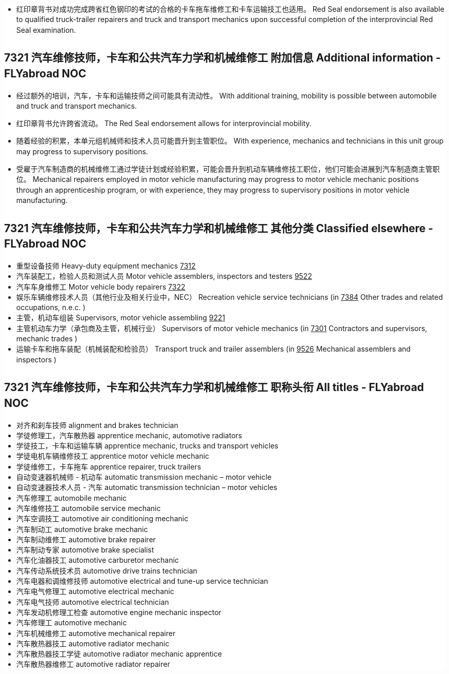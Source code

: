 * 红印章背书对成功完成跨省红色钢印的考试的合格的卡车拖车维修工和卡车运输技工也适用。
Red Seal endorsement is also available to qualified truck-trailer repairers and truck and transport mechanics upon successful completion of the interprovincial Red Seal examination.

## 7321 汽车维修技师，卡车和公共汽车力学和机械维修工 附加信息 Additional information - FLYabroad NOC

* 经过额外的培训，汽车，卡车和运输技师之间可能具有流动性。
With additional training, mobility is possible between automobile and truck and transport mechanics.

* 红印章背书允许跨省流动。
The Red Seal endorsement allows for interprovincial mobility.

* 随着经验的积累，本单元组机械师和技术人员可能晋升到主管职位。
With experience, mechanics and technicians in this unit group may progress to supervisory positions.

* 受雇于汽车制造商的机械维修工通过学徒计划或经验积累，可能会晋升到机动车辆维修技工职位，他们可能会进展到汽车制造商主管职位。
Mechanical repairers employed in motor vehicle manufacturing may progress to motor vehicle mechanic positions through an apprenticeship program, or with experience, they may progress to supervisory positions in motor vehicle manufacturing.

## 7321 汽车维修技师，卡车和公共汽车力学和机械维修工 其他分类 Classified elsewhere - FLYabroad NOC

* 重型设备技师 Heavy-duty equipment mechanics [7312](7312)
* 汽车装配工，检验人员和测试人员 Motor vehicle assemblers, inspectors and testers [9522](9522)
* 汽车车身维修工 Motor vehicle body repairers [7322](7322)
* 娱乐车辆维修技术人员（其他行业及相关行业中，NEC） Recreation vehicle service technicians (in [7384](7384) Other trades and related occupations, n.e.c. )
* 主管，机动车组装 Supervisors, motor vehicle assembling [9221](9221)
* 主管机动车力学（承包商及主管，机械行业） Supervisors of motor vehicle mechanics (in [7301](7301) Contractors and supervisors, mechanic trades )
* 运输卡车和拖车装配（机械装配和检验员） Transport truck and trailer assemblers (in [9526](9526) Mechanical assemblers and inspectors )

## 7321 汽车维修技师，卡车和公共汽车力学和机械维修工 职称头衔 All titles - FLYabroad NOC

* 对齐和刹车技师 alignment and brakes technician
* 学徒修理工，汽车散热器 apprentice mechanic, automotive radiators
* 学徒技工，卡车和运输车辆 apprentice mechanic, trucks and transport vehicles
* 学徒电机车辆维修技工 apprentice motor vehicle mechanic
* 学徒维修工，卡车拖车 apprentice repairer, truck trailers
* 自动变速器机械师 - 机动车 automatic transmission mechanic – motor vehicle
* 自动变速器技术人员 - 汽车 automatic transmission technician – motor vehicles
* 汽车修理工 automobile mechanic
* 汽车维修技工 automobile service mechanic
* 汽车空调技工 automotive air conditioning mechanic
* 汽车制动工 automotive brake mechanic
* 汽车制动维修工 automotive brake repairer
* 汽车制动专家 automotive brake specialist
* 汽车化油器技工 automotive carburetor mechanic
* 汽车传动系统技术员 automotive drive trains technician
* 汽车电器和调维修技师 automotive electrical and tune-up service technician
* 汽车电气修理工 automotive electrical mechanic
* 汽车电气技师 automotive electrical technician
* 汽车发动机修理工检查 automotive engine mechanic inspector
* 汽车修理工 automotive mechanic
* 汽车机械维修工 automotive mechanical repairer
* 汽车散热器技工 automotive radiator mechanic
* 汽车散热器技工学徒 automotive radiator mechanic apprentice
* 汽车散热器维修工 automotive radiator repairer